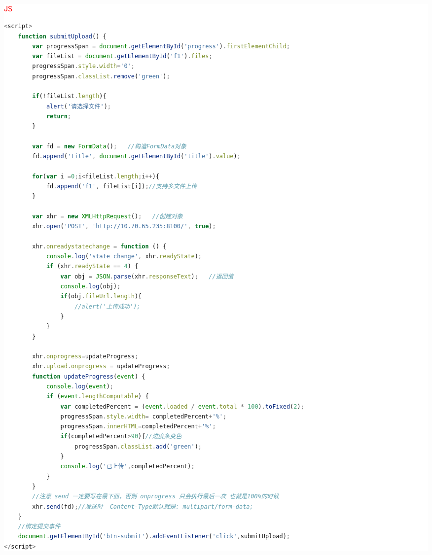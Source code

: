 <font color="red">JS</font>

```js
<script>
    function submitUpload() {
        var progressSpan = document.getElementById('progress').firstElementChild;
        var fileList = document.getElementById('f1').files;
        progressSpan.style.width='0';
        progressSpan.classList.remove('green');

        if(!fileList.length){
            alert('请选择文件');
            return;
        }

        var fd = new FormData();   //构造FormData对象
        fd.append('title', document.getElementById('title').value);

        for(var i =0;i<fileList.length;i++){
            fd.append('f1', fileList[i]);//支持多文件上传
        }

        var xhr = new XMLHttpRequest();   //创建对象
        xhr.open('POST', 'http://10.70.65.235:8100/', true);

        xhr.onreadystatechange = function () {
            console.log('state change', xhr.readyState);
            if (xhr.readyState == 4) {
                var obj = JSON.parse(xhr.responseText);   //返回值
                console.log(obj);
                if(obj.fileUrl.length){
                    //alert('上传成功');
                }
            }
        }

        xhr.onprogress=updateProgress;
        xhr.upload.onprogress = updateProgress;
        function updateProgress(event) {
            console.log(event);
            if (event.lengthComputable) {
                var completedPercent = (event.loaded / event.total * 100).toFixed(2);
                progressSpan.style.width= completedPercent+'%';
                progressSpan.innerHTML=completedPercent+'%';
                if(completedPercent>90){//进度条变色
                    progressSpan.classList.add('green');
                }
                console.log('已上传',completedPercent);
            }
        }
        //注意 send 一定要写在最下面，否则 onprogress 只会执行最后一次 也就是100%的时候
        xhr.send(fd);//发送时  Content-Type默认就是: multipart/form-data; 
    }
    //绑定提交事件
    document.getElementById('btn-submit').addEventListener('click',submitUpload);
</script>
```
